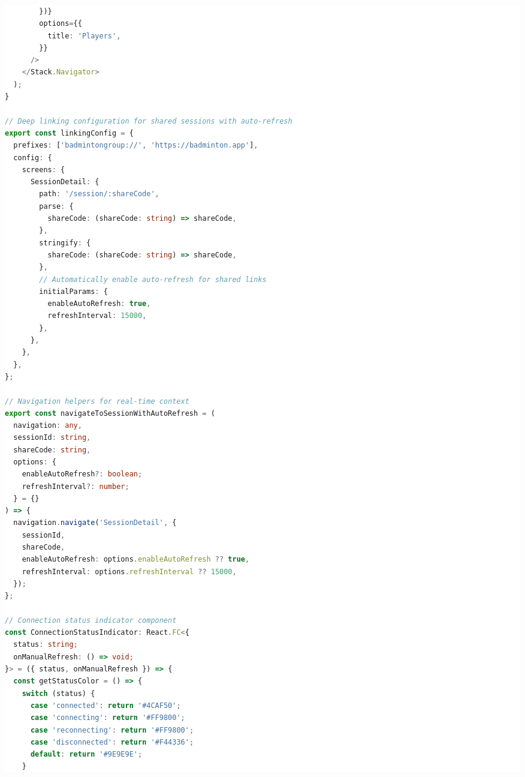 ```typescript
        })}
        options={{
          title: 'Players',
        }}
      />
    </Stack.Navigator>
  );
}

// Deep linking configuration for shared sessions with auto-refresh
export const linkingConfig = {
  prefixes: ['badmintongroup://', 'https://badminton.app'],
  config: {
    screens: {
      SessionDetail: {
        path: '/session/:shareCode',
        parse: {
          shareCode: (shareCode: string) => shareCode,
        },
        stringify: {
          shareCode: (shareCode: string) => shareCode,
        },
        // Automatically enable auto-refresh for shared links
        initialParams: {
          enableAutoRefresh: true,
          refreshInterval: 15000,
        },
      },
    },
  },
};

// Navigation helpers for real-time context
export const navigateToSessionWithAutoRefresh = (
  navigation: any,
  sessionId: string,
  shareCode: string,
  options: {
    enableAutoRefresh?: boolean;
    refreshInterval?: number;
  } = {}
) => {
  navigation.navigate('SessionDetail', {
    sessionId,
    shareCode,
    enableAutoRefresh: options.enableAutoRefresh ?? true,
    refreshInterval: options.refreshInterval ?? 15000,
  });
};

// Connection status indicator component
const ConnectionStatusIndicator: React.FC<{
  status: string;
  onManualRefresh: () => void;
}> = ({ status, onManualRefresh }) => {
  const getStatusColor = () => {
    switch (status) {
      case 'connected': return '#4CAF50';
      case 'connecting': return '#FF9800';
      case 'reconnecting': return '#FF9800';
      case 'disconnected': return '#F44336';
      default: return '#9E9E9E';
    }
```